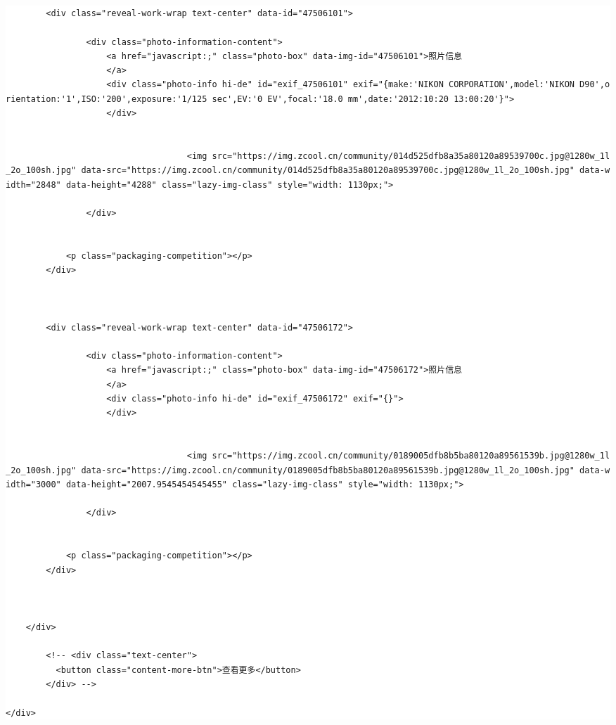 
    
            <div class="reveal-work-wrap text-center" data-id="47506101">
                
                    <div class="photo-information-content">
                        <a href="javascript:;" class="photo-box" data-img-id="47506101">照片信息
                        </a>
                        <div class="photo-info hi-de" id="exif_47506101" exif="{make:'NIKON CORPORATION',model:'NIKON D90',orientation:'1',ISO:'200',exposure:'1/125 sec',EV:'0 EV',focal:'18.0 mm',date:'2012:10:20 13:00:20'}">
                        </div>
                        
                                
                                        <img src="https://img.zcool.cn/community/014d525dfb8a35a80120a89539700c.jpg@1280w_1l_2o_100sh.jpg" data-src="https://img.zcool.cn/community/014d525dfb8a35a80120a89539700c.jpg@1280w_1l_2o_100sh.jpg" data-width="2848" data-height="4288" class="lazy-img-class" style="width: 1130px;">
                            
                    </div>
                
                
                <p class="packaging-competition"></p>
            </div>
        

    
            <div class="reveal-work-wrap text-center" data-id="47506172">
                
                    <div class="photo-information-content">
                        <a href="javascript:;" class="photo-box" data-img-id="47506172">照片信息
                        </a>
                        <div class="photo-info hi-de" id="exif_47506172" exif="{}">
                        </div>
                        
                                
                                        <img src="https://img.zcool.cn/community/0189005dfb8b5ba80120a89561539b.jpg@1280w_1l_2o_100sh.jpg" data-src="https://img.zcool.cn/community/0189005dfb8b5ba80120a89561539b.jpg@1280w_1l_2o_100sh.jpg" data-width="3000" data-height="2007.9545454545455" class="lazy-img-class" style="width: 1130px;">
                            
                    </div>
                
                
                <p class="packaging-competition"></p>
            </div>
        

                
        </div>
        
            <!-- <div class="text-center">
              <button class="content-more-btn">查看更多</button>
            </div> -->
          
    </div>

